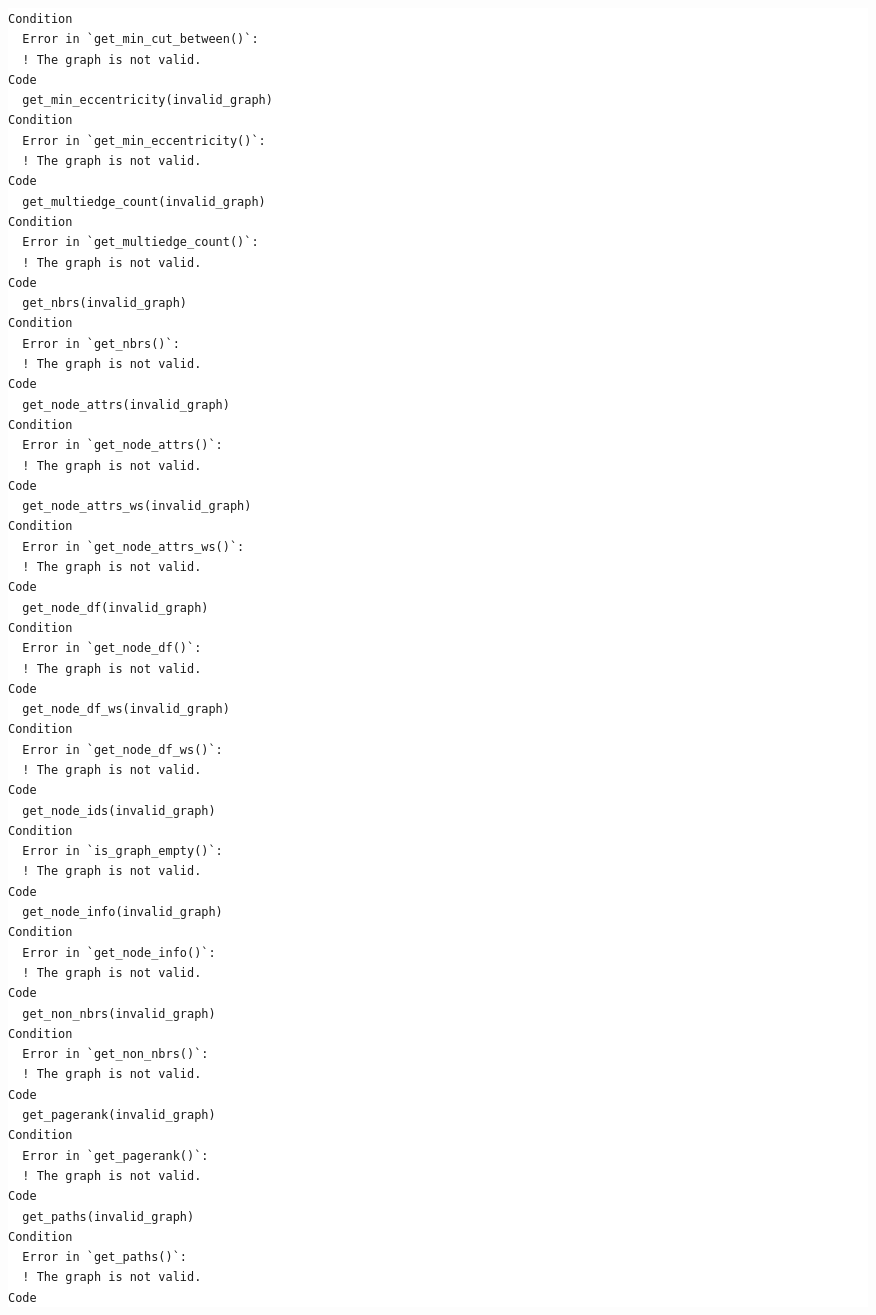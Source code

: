     Condition
      Error in `get_min_cut_between()`:
      ! The graph is not valid.
    Code
      get_min_eccentricity(invalid_graph)
    Condition
      Error in `get_min_eccentricity()`:
      ! The graph is not valid.
    Code
      get_multiedge_count(invalid_graph)
    Condition
      Error in `get_multiedge_count()`:
      ! The graph is not valid.
    Code
      get_nbrs(invalid_graph)
    Condition
      Error in `get_nbrs()`:
      ! The graph is not valid.
    Code
      get_node_attrs(invalid_graph)
    Condition
      Error in `get_node_attrs()`:
      ! The graph is not valid.
    Code
      get_node_attrs_ws(invalid_graph)
    Condition
      Error in `get_node_attrs_ws()`:
      ! The graph is not valid.
    Code
      get_node_df(invalid_graph)
    Condition
      Error in `get_node_df()`:
      ! The graph is not valid.
    Code
      get_node_df_ws(invalid_graph)
    Condition
      Error in `get_node_df_ws()`:
      ! The graph is not valid.
    Code
      get_node_ids(invalid_graph)
    Condition
      Error in `is_graph_empty()`:
      ! The graph is not valid.
    Code
      get_node_info(invalid_graph)
    Condition
      Error in `get_node_info()`:
      ! The graph is not valid.
    Code
      get_non_nbrs(invalid_graph)
    Condition
      Error in `get_non_nbrs()`:
      ! The graph is not valid.
    Code
      get_pagerank(invalid_graph)
    Condition
      Error in `get_pagerank()`:
      ! The graph is not valid.
    Code
      get_paths(invalid_graph)
    Condition
      Error in `get_paths()`:
      ! The graph is not valid.
    Code